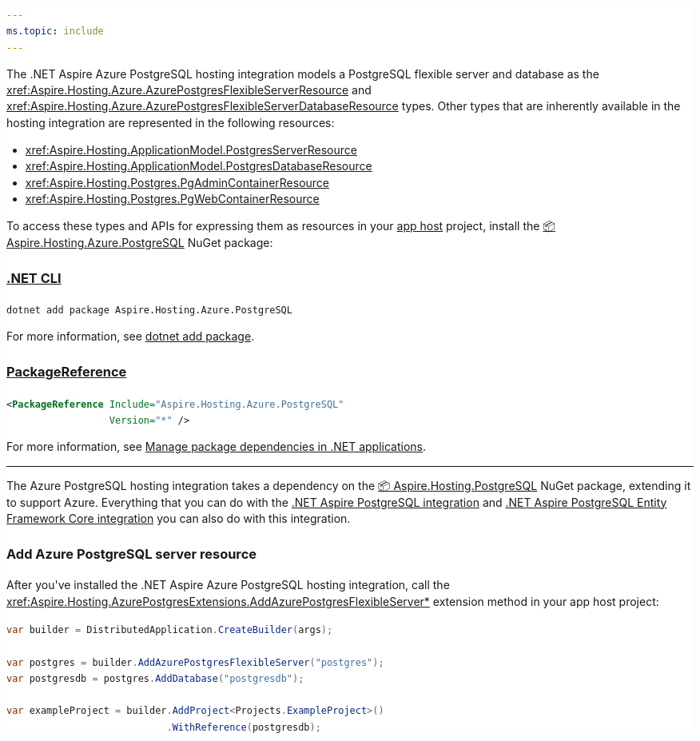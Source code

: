 ```yaml
---
ms.topic: include
---
```


The .NET Aspire Azure PostgreSQL hosting integration models a PostgreSQL flexible server and database as the <xref:Aspire.Hosting.Azure.AzurePostgresFlexibleServerResource> and <xref:Aspire.Hosting.Azure.AzurePostgresFlexibleServerDatabaseResource> types. Other types that are inherently available in the hosting integration are represented in the following resources:

- <xref:Aspire.Hosting.ApplicationModel.PostgresServerResource>
- <xref:Aspire.Hosting.ApplicationModel.PostgresDatabaseResource>
- <xref:Aspire.Hosting.Postgres.PgAdminContainerResource>
- <xref:Aspire.Hosting.Postgres.PgWebContainerResource>

To access these types and APIs for expressing them as resources in your [app host](xref:dotnet/aspire/app-host) project, install the [📦 Aspire.Hosting.Azure.PostgreSQL](https://www.nuget.org/packages/Aspire.Hosting.Azure.PostgreSQL) NuGet package:

### [.NET CLI](#tab/dotnet-cli)

```dotnetcli
dotnet add package Aspire.Hosting.Azure.PostgreSQL
```

For more information, see [dotnet add package](/dotnet/core/tools/dotnet-add-package).

### [PackageReference](#tab/package-reference)

```xml
<PackageReference Include="Aspire.Hosting.Azure.PostgreSQL"
                  Version="*" />
```

For more information, see [Manage package dependencies in .NET applications](/dotnet/core/tools/dependencies).

---

The Azure PostgreSQL hosting integration takes a dependency on the [📦 Aspire.Hosting.PostgreSQL](https://www.nuget.org/packages/Aspire.Hosting.PostgreSQL) NuGet package, extending it to support Azure. Everything that you can do with the [.NET Aspire PostgreSQL integration](../postgresql-integration.md) and [.NET Aspire PostgreSQL Entity Framework Core integration](../postgresql-entity-framework-integration.md) you can also do with this integration.

### Add Azure PostgreSQL server resource

<span id="add-postgresql-server-resource"></span>

After you've installed the .NET Aspire Azure PostgreSQL hosting integration, call the <xref:Aspire.Hosting.AzurePostgresExtensions.AddAzurePostgresFlexibleServer*> extension method in your app host project:

```csharp
var builder = DistributedApplication.CreateBuilder(args);

var postgres = builder.AddAzurePostgresFlexibleServer("postgres");
var postgresdb = postgres.AddDatabase("postgresdb");

var exampleProject = builder.AddProject<Projects.ExampleProject>()
                            .WithReference(postgresdb);
```

